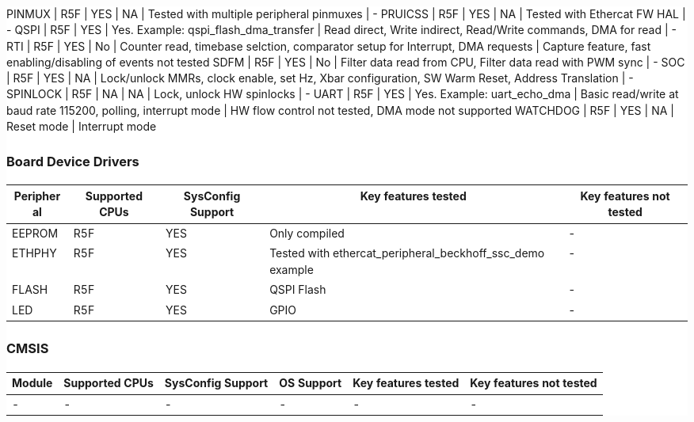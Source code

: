 PINMUX       | R5F            | YES               | NA                                    | Tested with multiple peripheral pinmuxes                                                                                                                        | -
PRUICSS      | R5F            | YES               | NA                                    | Tested with Ethercat FW HAL                                                                                                                                     | -
QSPI         | R5F            | YES               | Yes. Example: qspi_flash_dma_transfer | Read direct, Write indirect, Read/Write commands, DMA for read                                                                                                  | -
RTI          | R5F            | YES               | No                                    | Counter read, timebase selction, comparator setup for Interrupt, DMA requests                                                                                   | Capture feature, fast enabling/disabling of events not tested
SDFM         | R5F            | YES               | No                                    | Filter data read from CPU, Filter data read with PWM sync                                                                                                       | -
SOC          | R5F            | YES               | NA                                    | Lock/unlock MMRs, clock enable, set Hz, Xbar configuration, SW Warm Reset, Address Translation                                                                  | -
SPINLOCK     | R5F            | NA                | NA                                    | Lock, unlock HW spinlocks                                                                                                                                       | -
UART         | R5F            | YES               | Yes. Example: uart_echo_dma           | Basic read/write at baud rate 115200, polling, interrupt mode                                                                                                   | HW flow control not tested, DMA mode not supported
WATCHDOG     | R5F            | YES               | NA                                    | Reset mode                                                                                                                                                      | Interrupt mode

### Board Device Drivers

Peripheral | Supported CPUs | SysConfig Support | Key features tested                                         | Key features not tested
-----------|----------------|-------------------|-------------------------------------------------------------|------------------------
EEPROM     | R5F            | YES               | Only compiled                                               | -
ETHPHY     | R5F            | YES               | Tested with ethercat_peripheral_beckhoff_ssc_demo example        | -
FLASH      | R5F            | YES               | QSPI Flash                                                  | -
LED        | R5F            | YES               | GPIO                                                        | -


### CMSIS

Module                      | Supported CPUs | SysConfig Support | OS Support        | Key features tested                                                                         | Key features not tested
----------------------------|----------------|-------------------|-------------------|---------------------------------------------------------------------------------------------|------------------------
-                           | -              | -                 | -                 | -                                                                                           |  -
